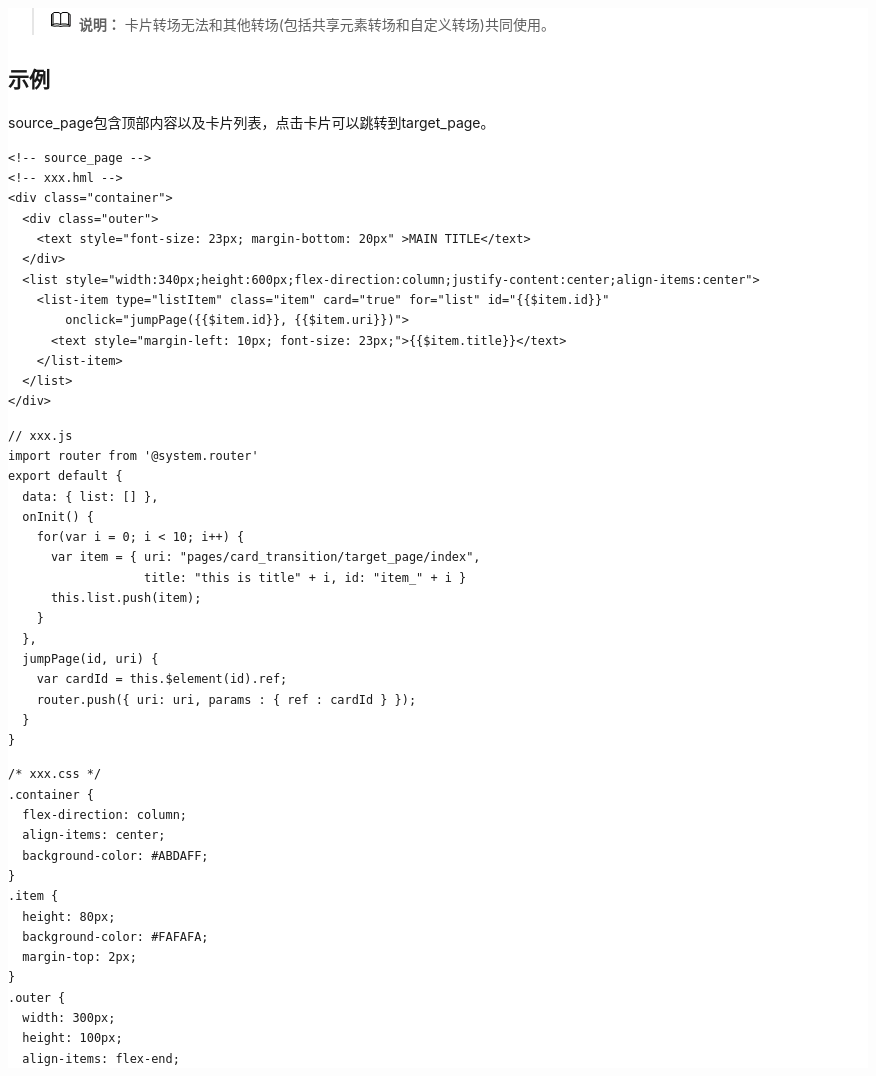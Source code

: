 </tr>
</tbody>
</table>

>![](../../public_sys-resources/icon-note.gif) **说明：** 
>卡片转场无法和其他转场\(包括共享元素转场和自定义转场\)共同使用。

## 示例<a name="zh-cn_topic_0000001127125110_section814213323271"></a>

source\_page包含顶部内容以及卡片列表，点击卡片可以跳转到target\_page。

```
<!-- source_page -->
<!-- xxx.hml -->
<div class="container">
  <div class="outer">
    <text style="font-size: 23px; margin-bottom: 20px" >MAIN TITLE</text>
  </div>
  <list style="width:340px;height:600px;flex-direction:column;justify-content:center;align-items:center">
    <list-item type="listItem" class="item" card="true" for="list" id="{{$item.id}}"
        onclick="jumpPage({{$item.id}}, {{$item.uri}})">
      <text style="margin-left: 10px; font-size: 23px;">{{$item.title}}</text>
    </list-item>
  </list>
</div>
```

```
// xxx.js
import router from '@system.router'
export default {
  data: { list: [] },
  onInit() {
    for(var i = 0; i < 10; i++) {
      var item = { uri: "pages/card_transition/target_page/index", 
                   title: "this is title" + i, id: "item_" + i }
      this.list.push(item);
    }
  },
  jumpPage(id, uri) {
    var cardId = this.$element(id).ref;
    router.push({ uri: uri, params : { ref : cardId } });
  }
}
```

```
/* xxx.css */
.container {
  flex-direction: column;
  align-items: center;
  background-color: #ABDAFF;
}
.item {
  height: 80px;
  background-color: #FAFAFA;
  margin-top: 2px;
}
.outer {
  width: 300px;
  height: 100px;
  align-items: flex-end;
```